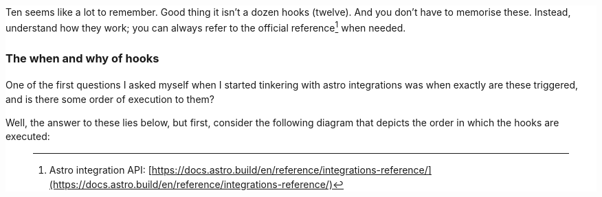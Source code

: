 Ten seems like a lot to remember. Good thing it isn’t a dozen hooks (twelve). And you don’t have to memorise these. Instead, understand how they work; you can always refer to the official reference[^4] when needed.

### The when and why of hooks

One of the first questions I asked myself when I started tinkering with astro integrations was when exactly are these triggered, and is there some order of execution to them?

Well, the answer to these lies below, but first, consider the following diagram that depicts the order in which the hooks are executed:

<figure>

[^1]: What is a sitemap? [https://developers.google.com/search/docs/crawling-indexing/sitemaps/overview](https://developers.google.com/search/docs/crawling-indexing/sitemaps/overview)
[^2]: The injectSctipt option: [https://docs.astro.build/en/reference/integrations-reference/#injectscript-option](https://docs.astro.build/en/reference/integrations-reference/#injectscript-option)
[^3]: Colours in Javascript console (SO) [https://stackoverflow.com/questions/7505623/colors-in-javascript-console](https://stackoverflow.com/questions/7505623/colors-in-javascript-console)
[^4]: Astro integration API: [https://docs.astro.build/en/reference/integrations-reference/](https://docs.astro.build/en/reference/integrations-reference/)
[^5]: The Vite configuration options [https://vitejs.dev/config/](https://vitejs.dev/config/)